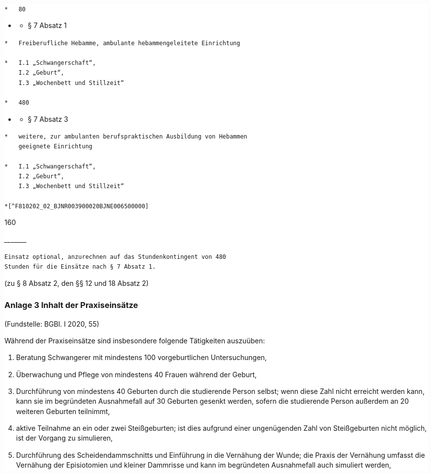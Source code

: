     *   80


*    *   § 7 Absatz 1

    *   Freiberufliche Hebamme, ambulante hebammengeleitete Einrichtung

    *   I.1 „Schwangerschaft“,
        I.2 „Geburt“,
        I.3 „Wochenbett und Stillzeit“

    *   480


*    *   § 7 Absatz 3

    *   weitere, zur ambulanten berufspraktischen Ausbildung von Hebammen
        geeignete Einrichtung

    *   I.1 „Schwangerschaft“,
        I.2 „Geburt“,
        I.3 „Wochenbett und Stillzeit“

    *[^F810202_02_BJNR003900020BJNE006500000]
   160



_\_\__\_\__\_\_

    Einsatz optional, anzurechnen auf das Stundenkontingent von 480
    Stunden für die Einsätze nach § 7 Absatz 1.
[^F810202_02_BJNR003900020BJNE006500000]: 
(zu § 8 Absatz 2, den §§ 12 und 18 Absatz 2)

### Anlage 3 Inhalt der Praxiseinsätze

(Fundstelle: BGBl. I 2020, 55)

Während der Praxiseinsätze sind insbesondere folgende Tätigkeiten
auszuüben:

1.  Beratung Schwangerer mit mindestens 100 vorgeburtlichen
    Untersuchungen,


2.  Überwachung und Pflege von mindestens 40 Frauen während der Geburt,


3.  Durchführung von mindestens 40 Geburten durch die studierende Person
    selbst; wenn diese Zahl nicht erreicht werden kann, kann sie im
    begründeten Ausnahmefall auf 30 Geburten gesenkt werden, sofern die
    studierende Person außerdem an 20 weiteren Geburten teilnimmt,


4.  aktive Teilnahme an ein oder zwei Steißgeburten; ist dies aufgrund
    einer ungenügenden Zahl von Steißgeburten nicht möglich, ist der
    Vorgang zu simulieren,


5.  Durchführung des Scheidendammschnitts und Einführung in die Vernähung
    der Wunde; die Praxis der Vernähung umfasst die Vernähung der
    Episiotomien und kleiner Dammrisse und kann im begründeten
    Ausnahmefall auch simuliert werden,


[^F810202_01_BJNR003900020]:     Diese Verordnung dient der Umsetzung der Richtlinie 2005/36/EG des
